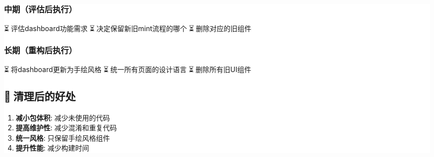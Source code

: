 ### 中期（评估后执行）
⏳ 评估dashboard功能需求
⏳ 决定保留新旧mint流程的哪个
⏳ 删除对应的旧组件

### 长期（重构后执行）
⏳ 将dashboard更新为手绘风格
⏳ 统一所有页面的设计语言
⏳ 删除所有旧UI组件

## 📝 清理后的好处

1. **减小包体积**: 减少未使用的代码
2. **提高维护性**: 减少混淆和重复代码
3. **统一风格**: 只保留手绘风格组件
4. **提升性能**: 减少构建时间

